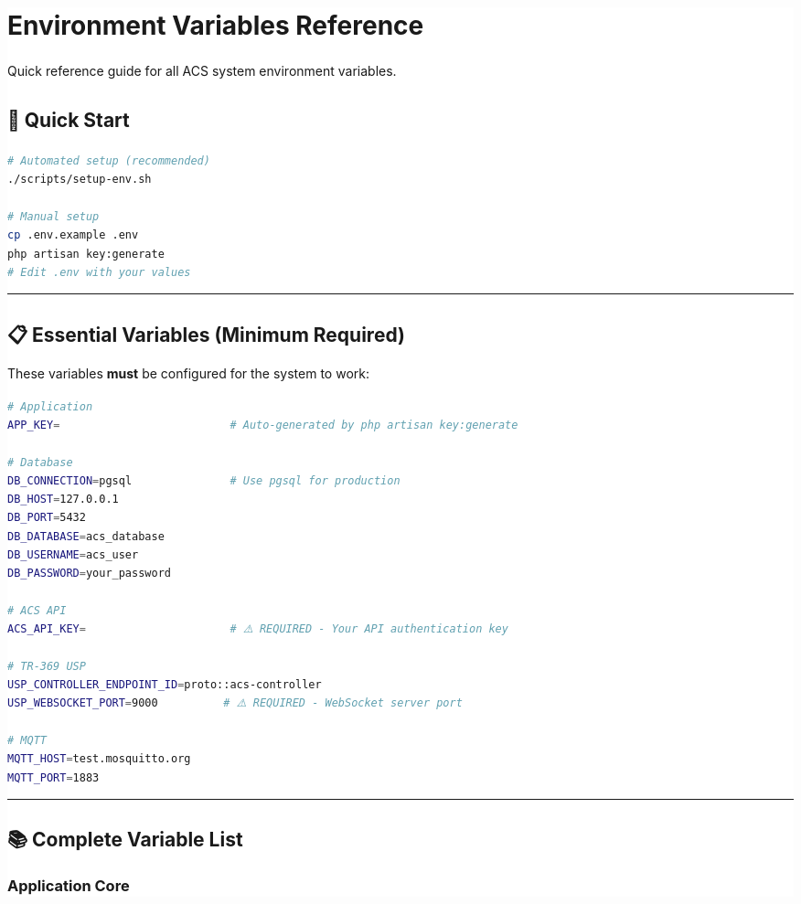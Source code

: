 # Environment Variables Reference

Quick reference guide for all ACS system environment variables.

## 🚀 Quick Start

```bash
# Automated setup (recommended)
./scripts/setup-env.sh

# Manual setup
cp .env.example .env
php artisan key:generate
# Edit .env with your values
```

---

## 📋 Essential Variables (Minimum Required)

These variables **must** be configured for the system to work:

```bash
# Application
APP_KEY=                          # Auto-generated by php artisan key:generate

# Database
DB_CONNECTION=pgsql               # Use pgsql for production
DB_HOST=127.0.0.1
DB_PORT=5432
DB_DATABASE=acs_database
DB_USERNAME=acs_user
DB_PASSWORD=your_password

# ACS API
ACS_API_KEY=                      # ⚠️ REQUIRED - Your API authentication key

# TR-369 USP
USP_CONTROLLER_ENDPOINT_ID=proto::acs-controller
USP_WEBSOCKET_PORT=9000          # ⚠️ REQUIRED - WebSocket server port

# MQTT
MQTT_HOST=test.mosquitto.org
MQTT_PORT=1883
```

---

## 📚 Complete Variable List

### Application Core
